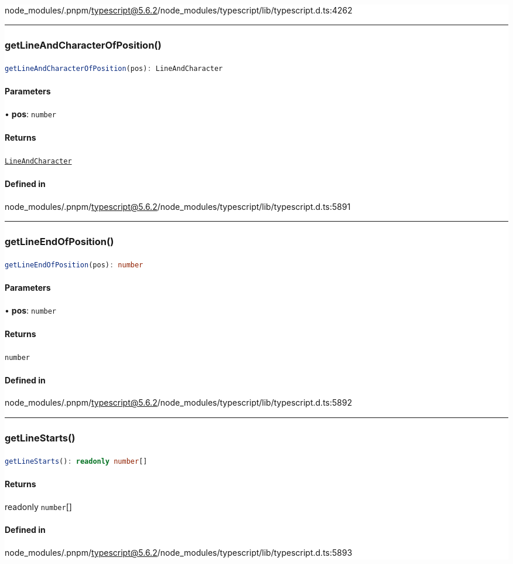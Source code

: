 node\_modules/.pnpm/typescript@5.6.2/node\_modules/typescript/lib/typescript.d.ts:4262

***

### getLineAndCharacterOfPosition()

```ts
getLineAndCharacterOfPosition(pos): LineAndCharacter
```

#### Parameters

• **pos**: `number`

#### Returns

[`LineAndCharacter`](LineAndCharacter.md)

#### Defined in

node\_modules/.pnpm/typescript@5.6.2/node\_modules/typescript/lib/typescript.d.ts:5891

***

### getLineEndOfPosition()

```ts
getLineEndOfPosition(pos): number
```

#### Parameters

• **pos**: `number`

#### Returns

`number`

#### Defined in

node\_modules/.pnpm/typescript@5.6.2/node\_modules/typescript/lib/typescript.d.ts:5892

***

### getLineStarts()

```ts
getLineStarts(): readonly number[]
```

#### Returns

readonly `number`[]

#### Defined in

node\_modules/.pnpm/typescript@5.6.2/node\_modules/typescript/lib/typescript.d.ts:5893
